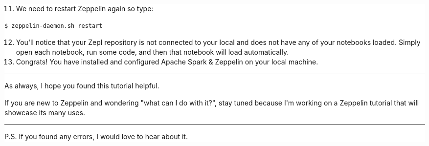 11. We need to restart Zeppelin again so type: 
```
$ zeppelin-daemon.sh restart
```  
12. You'll notice that your Zepl repository is not connected to your local and does not have any of your notebooks loaded. Simply open each notebook, run some code, and then that notebook will load automatically.
13. Congrats! You have installed and configured Apache Spark & Zeppelin on your local machine.

---

As always, I hope you found this tutorial helpful. 

If you are new to Zeppelin and wondering "what can I do with it?", stay tuned because I'm working on a Zeppelin tutorial that will showcase its many uses.

---
P.S. If you found any errors, I would love to hear about it.
